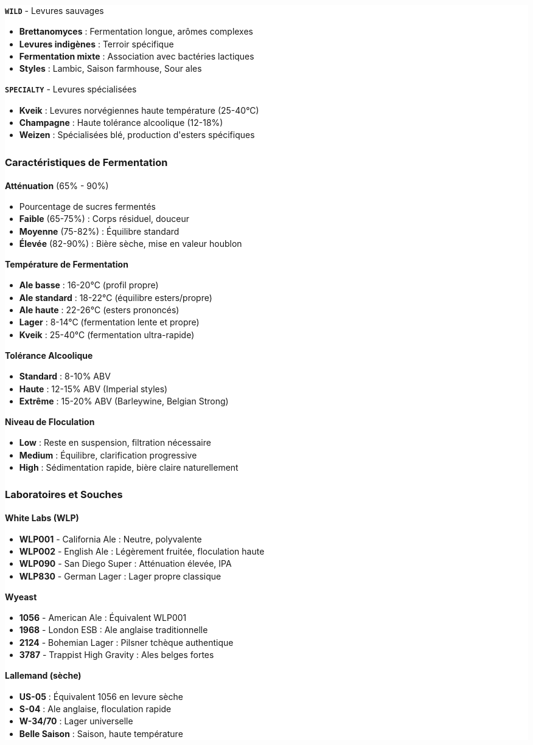 **`WILD`** - Levures sauvages
- **Brettanomyces** : Fermentation longue, arômes complexes
- **Levures indigènes** : Terroir spécifique
- **Fermentation mixte** : Association avec bactéries lactiques
- **Styles** : Lambic, Saison farmhouse, Sour ales

**`SPECIALTY`** - Levures spécialisées
- **Kveik** : Levures norvégiennes haute température (25-40°C)
- **Champagne** : Haute tolérance alcoolique (12-18%)
- **Weizen** : Spécialisées blé, production d'esters spécifiques

### Caractéristiques de Fermentation

**Atténuation** (65% - 90%)
- Pourcentage de sucres fermentés
- **Faible** (65-75%) : Corps résiduel, douceur
- **Moyenne** (75-82%) : Équilibre standard
- **Élevée** (82-90%) : Bière sèche, mise en valeur houblon

**Température de Fermentation**
- **Ale basse** : 16-20°C (profil propre)
- **Ale standard** : 18-22°C (équilibre esters/propre)
- **Ale haute** : 22-26°C (esters prononcés)
- **Lager** : 8-14°C (fermentation lente et propre)
- **Kveik** : 25-40°C (fermentation ultra-rapide)

**Tolérance Alcoolique**
- **Standard** : 8-10% ABV
- **Haute** : 12-15% ABV (Imperial styles)
- **Extrême** : 15-20% ABV (Barleywine, Belgian Strong)

**Niveau de Floculation**
- **Low** : Reste en suspension, filtration nécessaire
- **Medium** : Équilibre, clarification progressive
- **High** : Sédimentation rapide, bière claire naturellement

### Laboratoires et Souches

**White Labs (WLP)**
- **WLP001** - California Ale : Neutre, polyvalente
- **WLP002** - English Ale : Légèrement fruitée, floculation haute
- **WLP090** - San Diego Super : Atténuation élevée, IPA
- **WLP830** - German Lager : Lager propre classique

**Wyeast**
- **1056** - American Ale : Équivalent WLP001
- **1968** - London ESB : Ale anglaise traditionnelle
- **2124** - Bohemian Lager : Pilsner tchèque authentique
- **3787** - Trappist High Gravity : Ales belges fortes

**Lallemand (sèche)**
- **US-05** : Équivalent 1056 en levure sèche
- **S-04** : Ale anglaise, floculation rapide
- **W-34/70** : Lager universelle
- **Belle Saison** : Saison, haute température
